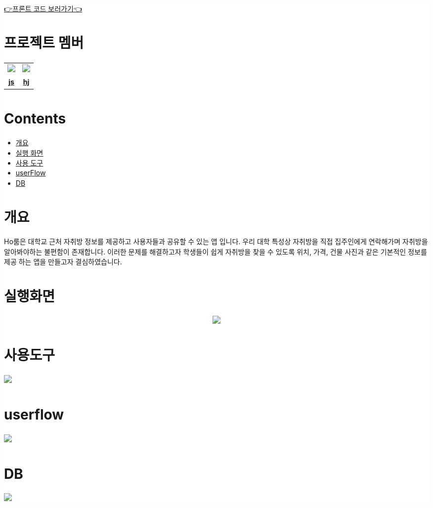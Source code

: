 
<a href="https://github.com/lsg1024/Univ_room">👉프론트 코드 보러가기👈 </a>


#  프로젝트 멤버


<table>
 <tr>
    <td align="center"><a href="https://github.com/lsg1024"><img src="https://avatars.githubusercontent.com/lsg1024" width="130px;""></a></td>
    <td align="center"><a href="https://github.com/gywls20"><img src="https://avatars.githubusercontent.com/gywls20" width="130px;""></a></td>
  </tr>
  <tr>
    <td align="center"><a href="https://github.com/lsg1024"><b>js</b></a></td>
    <td align="center"><a href="https://github.com/gywls20"><b>hj</b></a></td>
  </tr>

</table>


#  Contents


-   [개요](#개요)
-   [실행 화면](#실행화면)
-   [사용 도구](#사용도구)
-   [userFlow](#userflow)
-   [DB](#DB)


# 개요


Ho룸은 대학교 근처 자취방 정보를 제공하고 사용자들과 공유할 수 있는 앱 입니다. 우리 대학 특성상 자취방을 직접 집주인에게 연락해가며 자취방을 알아봐야하는 불편함이 존재합니다. 
이러한 문제를 해결하고자 학생들이 쉽게 자취방을 찾을 수 있도록 위치, 가격, 건물 사진과 같은 기본적인 정보를 제공 하는 앱을 만들고자 결심하였습니다.


# 실행화면


<p align="center">
<img src="https://private-user-images.githubusercontent.com/122339761/325868059-ae921f7b-fd1e-4a8c-9640-fb29628ae722.gif?jwt=eyJhbGciOiJIUzI1NiIsInR5cCI6IkpXVCJ9.eyJpc3MiOiJnaXRodWIuY29tIiwiYXVkIjoicmF3LmdpdGh1YnVzZXJjb250ZW50LmNvbSIsImtleSI6ImtleTUiLCJleHAiOjE3MjAwNjc1MjUsIm5iZiI6MTcyMDA2NzIyNSwicGF0aCI6Ii8xMjIzMzk3NjEvMzI1ODY4MDU5LWFlOTIxZjdiLWZkMWUtNGE4Yy05NjQwLWZiMjk2MjhhZTcyMi5naWY_WC1BbXotQWxnb3JpdGhtPUFXUzQtSE1BQy1TSEEyNTYmWC1BbXotQ3JlZGVudGlhbD1BS0lBVkNPRFlMU0E1M1BRSzRaQSUyRjIwMjQwNzA0JTJGdXMtZWFzdC0xJTJGczMlMkZhd3M0X3JlcXVlc3QmWC1BbXotRGF0ZT0yMDI0MDcwNFQwNDI3MDVaJlgtQW16LUV4cGlyZXM9MzAwJlgtQW16LVNpZ25hdHVyZT1hMDhlNGY1NzIyNTE0NzkwY2M0YTdkMDY2MGIzMDlmYmViYmYwZDZmNjIxNjE1N2Q0YmFiNTRjZDA4YzY0NzJmJlgtQW16LVNpZ25lZEhlYWRlcnM9aG9zdCZhY3Rvcl9pZD0wJmtleV9pZD0wJnJlcG9faWQ9MCJ9.Fdkj5YZbhmH50HXjNqF1WsZJfXMie7tDzcximQRV8yk" width="900px">
</p>

# 사용도구


<img src="https://private-user-images.githubusercontent.com/122339761/345698025-d16e4bf3-4af0-43de-967b-1c010e4f1fe4.png?jwt=eyJhbGciOiJIUzI1NiIsInR5cCI6IkpXVCJ9.eyJpc3MiOiJnaXRodWIuY29tIiwiYXVkIjoicmF3LmdpdGh1YnVzZXJjb250ZW50LmNvbSIsImtleSI6ImtleTUiLCJleHAiOjE3MjAwNjgzMDcsIm5iZiI6MTcyMDA2ODAwNywicGF0aCI6Ii8xMjIzMzk3NjEvMzQ1Njk4MDI1LWQxNmU0YmYzLTRhZjAtNDNkZS05NjdiLTFjMDEwZTRmMWZlNC5wbmc_WC1BbXotQWxnb3JpdGhtPUFXUzQtSE1BQy1TSEEyNTYmWC1BbXotQ3JlZGVudGlhbD1BS0lBVkNPRFlMU0E1M1BRSzRaQSUyRjIwMjQwNzA0JTJGdXMtZWFzdC0xJTJGczMlMkZhd3M0X3JlcXVlc3QmWC1BbXotRGF0ZT0yMDI0MDcwNFQwNDQwMDdaJlgtQW16LUV4cGlyZXM9MzAwJlgtQW16LVNpZ25hdHVyZT1lMGI3ZTQ0YTQxYjc1OGMwMGZkZGM4OTBiMTdjMTIwZWUxY2U1MGFlZGM3NmI5Yjg3MDEwZDE4ODdjMDBjMzI5JlgtQW16LVNpZ25lZEhlYWRlcnM9aG9zdCZhY3Rvcl9pZD0wJmtleV9pZD0wJnJlcG9faWQ9MCJ9.ySejOOEnJBxdA5RINSjjDf-Bg-5SeFULyTmJeSadbEc" width="700px">

# userflow


<img src = "https://private-user-images.githubusercontent.com/122339761/345698316-010b5222-c59b-495d-ad45-7a59e8b0f6b8.png?jwt=eyJhbGciOiJIUzI1NiIsInR5cCI6IkpXVCJ9.eyJpc3MiOiJnaXRodWIuY29tIiwiYXVkIjoicmF3LmdpdGh1YnVzZXJjb250ZW50LmNvbSIsImtleSI6ImtleTUiLCJleHAiOjE3MjAwNjg0MjEsIm5iZiI6MTcyMDA2ODEyMSwicGF0aCI6Ii8xMjIzMzk3NjEvMzQ1Njk4MzE2LTAxMGI1MjIyLWM1OWItNDk1ZC1hZDQ1LTdhNTllOGIwZjZiOC5wbmc_WC1BbXotQWxnb3JpdGhtPUFXUzQtSE1BQy1TSEEyNTYmWC1BbXotQ3JlZGVudGlhbD1BS0lBVkNPRFlMU0E1M1BRSzRaQSUyRjIwMjQwNzA0JTJGdXMtZWFzdC0xJTJGczMlMkZhd3M0X3JlcXVlc3QmWC1BbXotRGF0ZT0yMDI0MDcwNFQwNDQyMDFaJlgtQW16LUV4cGlyZXM9MzAwJlgtQW16LVNpZ25hdHVyZT1iMTkzY2UxOTQ1YzI1ZDgxNjViNDAzZDU5Nzg2ZDJiMGJlM2Y1YWMzMTYyMzRmMWUxY2NlY2ZmOTM4ODk0MmM3JlgtQW16LVNpZ25lZEhlYWRlcnM9aG9zdCZhY3Rvcl9pZD0wJmtleV9pZD0wJnJlcG9faWQ9MCJ9.U8PY5MfykEDPvhu_CXJ3aNHb7eTJ0jxnwMHhtyhPu7w" width="700px">


# DB


<img src="https://private-user-images.githubusercontent.com/122339761/345698624-62b648b8-d41e-40fe-bfd9-758d785ec878.png?jwt=eyJhbGciOiJIUzI1NiIsInR5cCI6IkpXVCJ9.eyJpc3MiOiJnaXRodWIuY29tIiwiYXVkIjoicmF3LmdpdGh1YnVzZXJjb250ZW50LmNvbSIsImtleSI6ImtleTUiLCJleHAiOjE3MjAwNjg1MTgsIm5iZiI6MTcyMDA2ODIxOCwicGF0aCI6Ii8xMjIzMzk3NjEvMzQ1Njk4NjI0LTYyYjY0OGI4LWQ0MWUtNDBmZS1iZmQ5LTc1OGQ3ODVlYzg3OC5wbmc_WC1BbXotQWxnb3JpdGhtPUFXUzQtSE1BQy1TSEEyNTYmWC1BbXotQ3JlZGVudGlhbD1BS0lBVkNPRFlMU0E1M1BRSzRaQSUyRjIwMjQwNzA0JTJGdXMtZWFzdC0xJTJGczMlMkZhd3M0X3JlcXVlc3QmWC1BbXotRGF0ZT0yMDI0MDcwNFQwNDQzMzhaJlgtQW16LUV4cGlyZXM9MzAwJlgtQW16LVNpZ25hdHVyZT1jMzhhZjJlMzQ5NmEzODg5MzliZDQ2MTIzYmQxODZhNGNlNTMwMWI1NzA5ODU2OWQwMGZlNmJjMGRkYmQ4MTkyJlgtQW16LVNpZ25lZEhlYWRlcnM9aG9zdCZhY3Rvcl9pZD0wJmtleV9pZD0wJnJlcG9faWQ9MCJ9.rCYGHf_xS2LVfyC6QVTby4DGv6fyckX6cuQNEMYSsDk" width="700px">
